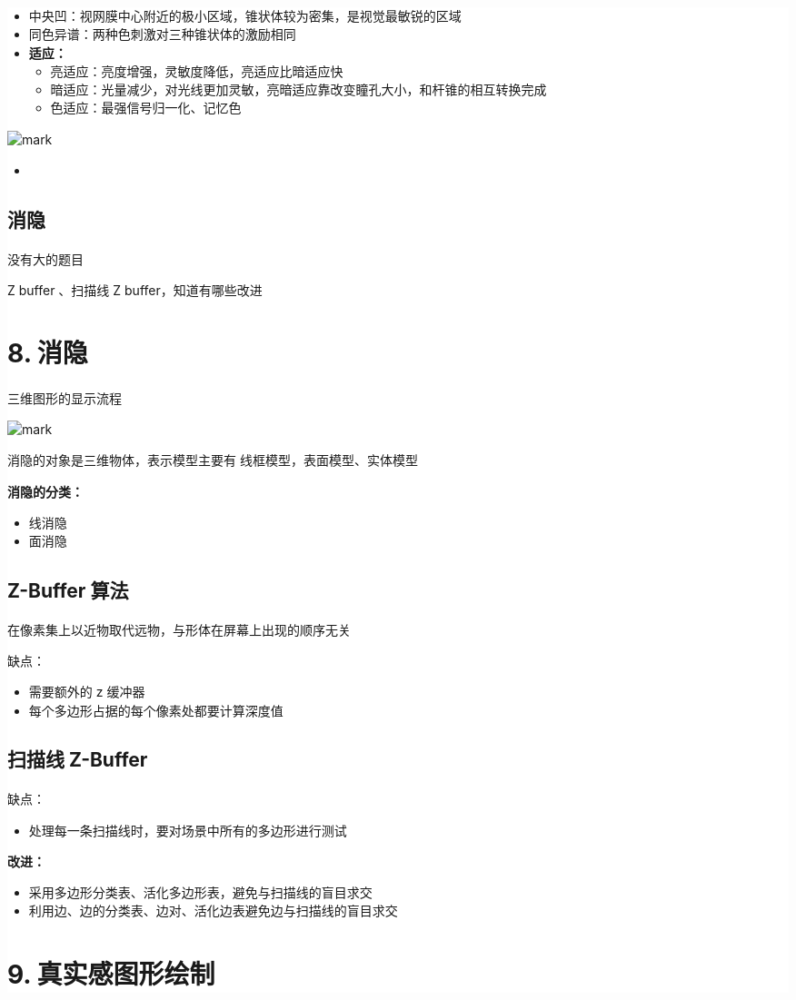   - 中央凹：视网膜中心附近的极小区域，锥状体较为密集，是视觉最敏锐的区域
  - 同色异谱：两种色刺激对三种锥状体的激励相同
  - **适应：**
    - 亮适应：亮度增强，灵敏度降低，亮适应比暗适应快
    - 暗适应：光量减少，对光线更加灵敏，亮暗适应靠改变瞳孔大小，和杆锥的相互转换完成
    - 色适应：最强信号归一化、记忆色

![mark](http://media.sumblog.cn/blog/20190112/dITNOCXUQzOz.png?imageslim)



- 

## 消隐

没有大的题目

Z buffer 、扫描线 Z buffer，知道有哪些改进

# 8. 消隐

三维图形的显示流程

![mark](http://media.sumblog.cn/blog/20190112/zBkzpEhSwLOd.png?imageslim)

消隐的对象是三维物体，表示模型主要有 线框模型，表面模型、实体模型

**消隐的分类：**

- 线消隐
- 面消隐

## Z-Buffer 算法

在像素集上以近物取代远物，与形体在屏幕上出现的顺序无关

缺点：

- 需要额外的 z 缓冲器
- 每个多边形占据的每个像素处都要计算深度值

## 扫描线 Z-Buffer

缺点：

- 处理每一条扫描线时，要对场景中所有的多边形进行测试

**改进：**

- 采用多边形分类表、活化多边形表，避免与扫描线的盲目求交
- 利用边、边的分类表、边对、活化边表避免边与扫描线的盲目求交



# 9. 真实感图形绘制
